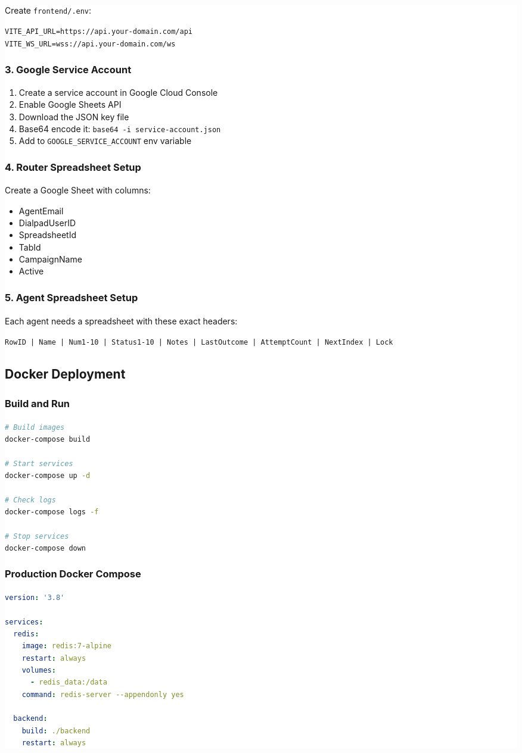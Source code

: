 Create `frontend/.env`:
```env
VITE_API_URL=https://api.your-domain.com/api
VITE_WS_URL=wss://api.your-domain.com/ws
```

### 3. Google Service Account

1. Create a service account in Google Cloud Console
2. Enable Google Sheets API
3. Download the JSON key file
4. Base64 encode it: `base64 -i service-account.json`
5. Add to `GOOGLE_SERVICE_ACCOUNT` env variable

### 4. Router Spreadsheet Setup

Create a Google Sheet with columns:
- AgentEmail
- DialpadUserID
- SpreadsheetId
- TabId
- CampaignName
- Active

### 5. Agent Spreadsheet Setup

Each agent needs a spreadsheet with these exact headers:
```
RowID | Name | Num1-10 | Status1-10 | Notes | LastOutcome | AttemptCount | NextIndex | Lock
```

## Docker Deployment

### Build and Run

```bash
# Build images
docker-compose build

# Start services
docker-compose up -d

# Check logs
docker-compose logs -f

# Stop services
docker-compose down
```

### Production Docker Compose

```yaml
version: '3.8'

services:
  redis:
    image: redis:7-alpine
    restart: always
    volumes:
      - redis_data:/data
    command: redis-server --appendonly yes
    
  backend:
    build: ./backend
    restart: always
```